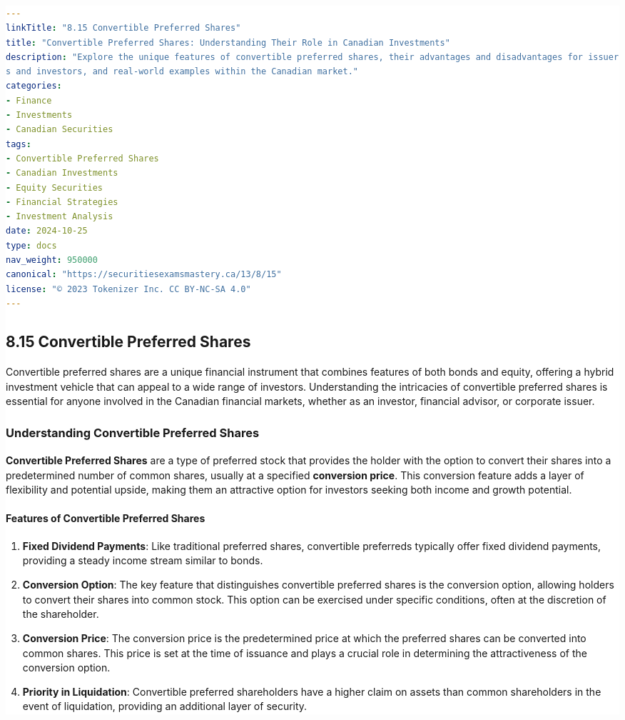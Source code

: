 ```yaml
---
linkTitle: "8.15 Convertible Preferred Shares"
title: "Convertible Preferred Shares: Understanding Their Role in Canadian Investments"
description: "Explore the unique features of convertible preferred shares, their advantages and disadvantages for issuers and investors, and real-world examples within the Canadian market."
categories:
- Finance
- Investments
- Canadian Securities
tags:
- Convertible Preferred Shares
- Canadian Investments
- Equity Securities
- Financial Strategies
- Investment Analysis
date: 2024-10-25
type: docs
nav_weight: 950000
canonical: "https://securitiesexamsmastery.ca/13/8/15"
license: "© 2023 Tokenizer Inc. CC BY-NC-SA 4.0"
---
```


## 8.15 Convertible Preferred Shares

Convertible preferred shares are a unique financial instrument that combines features of both bonds and equity, offering a hybrid investment vehicle that can appeal to a wide range of investors. Understanding the intricacies of convertible preferred shares is essential for anyone involved in the Canadian financial markets, whether as an investor, financial advisor, or corporate issuer.

### Understanding Convertible Preferred Shares

**Convertible Preferred Shares** are a type of preferred stock that provides the holder with the option to convert their shares into a predetermined number of common shares, usually at a specified **conversion price**. This conversion feature adds a layer of flexibility and potential upside, making them an attractive option for investors seeking both income and growth potential.

#### Features of Convertible Preferred Shares

1. **Fixed Dividend Payments**: Like traditional preferred shares, convertible preferreds typically offer fixed dividend payments, providing a steady income stream similar to bonds.

2. **Conversion Option**: The key feature that distinguishes convertible preferred shares is the conversion option, allowing holders to convert their shares into common stock. This option can be exercised under specific conditions, often at the discretion of the shareholder.

3. **Conversion Price**: The conversion price is the predetermined price at which the preferred shares can be converted into common shares. This price is set at the time of issuance and plays a crucial role in determining the attractiveness of the conversion option.

4. **Priority in Liquidation**: Convertible preferred shareholders have a higher claim on assets than common shareholders in the event of liquidation, providing an additional layer of security.
